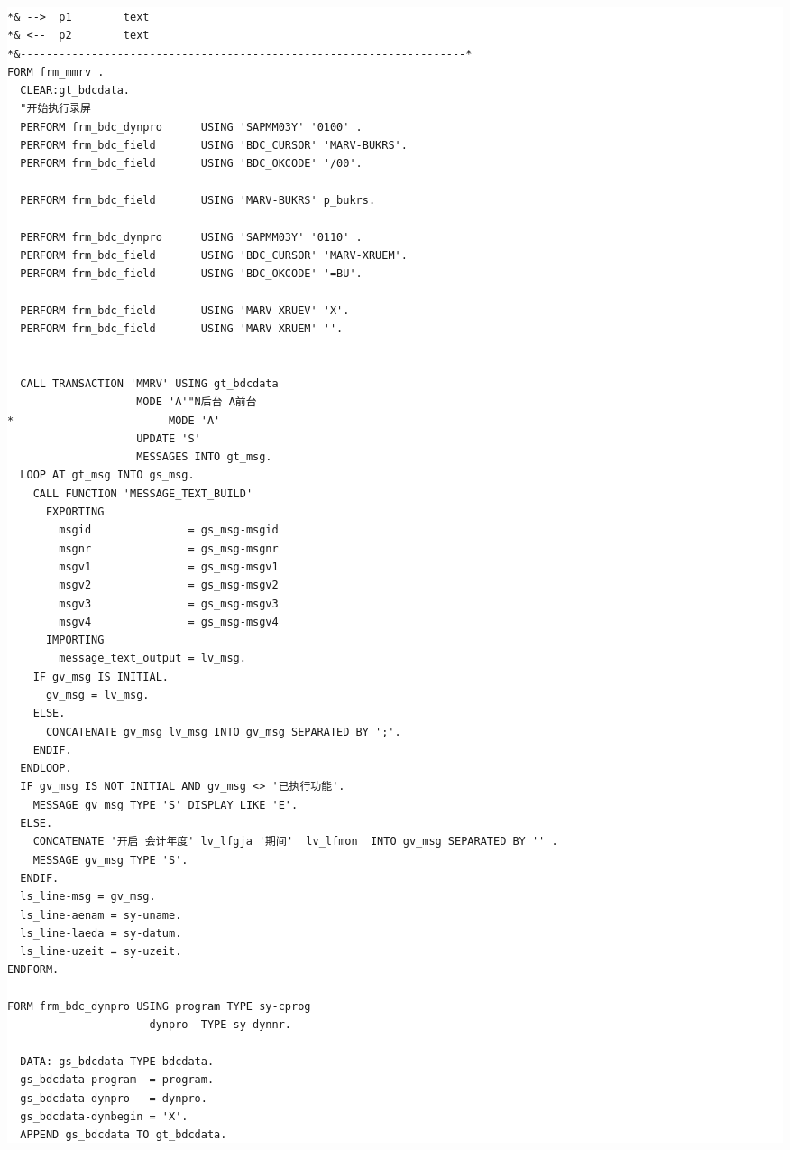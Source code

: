 ```abap
*& -->  p1        text
*& <--  p2        text
*&---------------------------------------------------------------------*
FORM frm_mmrv .
  CLEAR:gt_bdcdata.
  "开始执行录屏
  PERFORM frm_bdc_dynpro      USING 'SAPMM03Y' '0100' .
  PERFORM frm_bdc_field       USING 'BDC_CURSOR' 'MARV-BUKRS'.
  PERFORM frm_bdc_field       USING 'BDC_OKCODE' '/00'.

  PERFORM frm_bdc_field       USING 'MARV-BUKRS' p_bukrs.

  PERFORM frm_bdc_dynpro      USING 'SAPMM03Y' '0110' .
  PERFORM frm_bdc_field       USING 'BDC_CURSOR' 'MARV-XRUEM'.
  PERFORM frm_bdc_field       USING 'BDC_OKCODE' '=BU'.

  PERFORM frm_bdc_field       USING 'MARV-XRUEV' 'X'.
  PERFORM frm_bdc_field       USING 'MARV-XRUEM' ''.


  CALL TRANSACTION 'MMRV' USING gt_bdcdata
                    MODE 'A'"N后台 A前台
*                        MODE 'A'
                    UPDATE 'S'
                    MESSAGES INTO gt_msg.
  LOOP AT gt_msg INTO gs_msg.
    CALL FUNCTION 'MESSAGE_TEXT_BUILD'
      EXPORTING
        msgid               = gs_msg-msgid
        msgnr               = gs_msg-msgnr
        msgv1               = gs_msg-msgv1
        msgv2               = gs_msg-msgv2
        msgv3               = gs_msg-msgv3
        msgv4               = gs_msg-msgv4
      IMPORTING
        message_text_output = lv_msg.
    IF gv_msg IS INITIAL.
      gv_msg = lv_msg.
    ELSE.
      CONCATENATE gv_msg lv_msg INTO gv_msg SEPARATED BY ';'.
    ENDIF.
  ENDLOOP.
  IF gv_msg IS NOT INITIAL AND gv_msg <> '已执行功能'.
    MESSAGE gv_msg TYPE 'S' DISPLAY LIKE 'E'.
  ELSE.
    CONCATENATE '开启 会计年度' lv_lfgja '期间'  lv_lfmon  INTO gv_msg SEPARATED BY '' .
    MESSAGE gv_msg TYPE 'S'.
  ENDIF.
  ls_line-msg = gv_msg.
  ls_line-aenam = sy-uname.
  ls_line-laeda = sy-datum.
  ls_line-uzeit = sy-uzeit.
ENDFORM.

FORM frm_bdc_dynpro USING program TYPE sy-cprog
                      dynpro  TYPE sy-dynnr.

  DATA: gs_bdcdata TYPE bdcdata.
  gs_bdcdata-program  = program.
  gs_bdcdata-dynpro   = dynpro.
  gs_bdcdata-dynbegin = 'X'.
  APPEND gs_bdcdata TO gt_bdcdata.

```